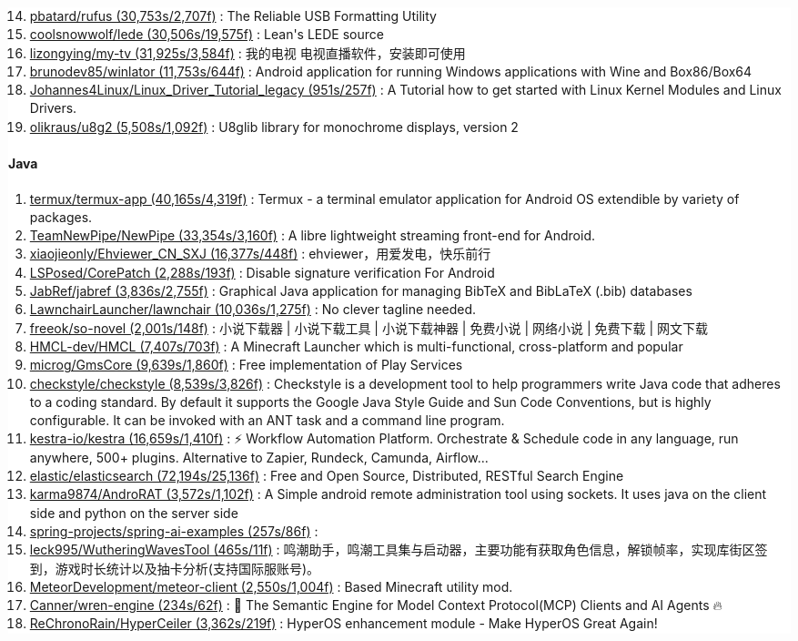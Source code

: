 14. [pbatard/rufus (30,753s/2,707f)](https://github.com/pbatard/rufus) : The Reliable USB Formatting Utility
15. [coolsnowwolf/lede (30,506s/19,575f)](https://github.com/coolsnowwolf/lede) : Lean's LEDE source
16. [lizongying/my-tv (31,925s/3,584f)](https://github.com/lizongying/my-tv) : 我的电视 电视直播软件，安装即可使用
17. [brunodev85/winlator (11,753s/644f)](https://github.com/brunodev85/winlator) : Android application for running Windows applications with Wine and Box86/Box64
18. [Johannes4Linux/Linux_Driver_Tutorial_legacy (951s/257f)](https://github.com/Johannes4Linux/Linux_Driver_Tutorial_legacy) : A Tutorial how to get started with Linux Kernel Modules and Linux Drivers.
19. [olikraus/u8g2 (5,508s/1,092f)](https://github.com/olikraus/u8g2) : U8glib library for monochrome displays, version 2

#### Java
1. [termux/termux-app (40,165s/4,319f)](https://github.com/termux/termux-app) : Termux - a terminal emulator application for Android OS extendible by variety of packages.
2. [TeamNewPipe/NewPipe (33,354s/3,160f)](https://github.com/TeamNewPipe/NewPipe) : A libre lightweight streaming front-end for Android.
3. [xiaojieonly/Ehviewer_CN_SXJ (16,377s/448f)](https://github.com/xiaojieonly/Ehviewer_CN_SXJ) : ehviewer，用爱发电，快乐前行
4. [LSPosed/CorePatch (2,288s/193f)](https://github.com/LSPosed/CorePatch) : Disable signature verification For Android
5. [JabRef/jabref (3,836s/2,755f)](https://github.com/JabRef/jabref) : Graphical Java application for managing BibTeX and BibLaTeX (.bib) databases
6. [LawnchairLauncher/lawnchair (10,036s/1,275f)](https://github.com/LawnchairLauncher/lawnchair) : No clever tagline needed.
7. [freeok/so-novel (2,001s/148f)](https://github.com/freeok/so-novel) : 小说下载器 | 小说下载工具 | 小说下载神器 | 免费小说 | 网络小说 | 免费下载 | 网文下载
8. [HMCL-dev/HMCL (7,407s/703f)](https://github.com/HMCL-dev/HMCL) : A Minecraft Launcher which is multi-functional, cross-platform and popular
9. [microg/GmsCore (9,639s/1,860f)](https://github.com/microg/GmsCore) : Free implementation of Play Services
10. [checkstyle/checkstyle (8,539s/3,826f)](https://github.com/checkstyle/checkstyle) : Checkstyle is a development tool to help programmers write Java code that adheres to a coding standard. By default it supports the Google Java Style Guide and Sun Code Conventions, but is highly configurable. It can be invoked with an ANT task and a command line program.
11. [kestra-io/kestra (16,659s/1,410f)](https://github.com/kestra-io/kestra) : ⚡ Workflow Automation Platform. Orchestrate & Schedule code in any language, run anywhere, 500+ plugins. Alternative to Zapier, Rundeck, Camunda, Airflow...
12. [elastic/elasticsearch (72,194s/25,136f)](https://github.com/elastic/elasticsearch) : Free and Open Source, Distributed, RESTful Search Engine
13. [karma9874/AndroRAT (3,572s/1,102f)](https://github.com/karma9874/AndroRAT) : A Simple android remote administration tool using sockets. It uses java on the client side and python on the server side
14. [spring-projects/spring-ai-examples (257s/86f)](https://github.com/spring-projects/spring-ai-examples) : 
15. [leck995/WutheringWavesTool (465s/11f)](https://github.com/leck995/WutheringWavesTool) : 鸣潮助手，鸣潮工具集与启动器，主要功能有获取角色信息，解锁帧率，实现库街区签到，游戏时长统计以及抽卡分析(支持国际服账号)。
16. [MeteorDevelopment/meteor-client (2,550s/1,004f)](https://github.com/MeteorDevelopment/meteor-client) : Based Minecraft utility mod.
17. [Canner/wren-engine (234s/62f)](https://github.com/Canner/wren-engine) : 🤖 The Semantic Engine for Model Context Protocol(MCP) Clients and AI Agents 🔥
18. [ReChronoRain/HyperCeiler (3,362s/219f)](https://github.com/ReChronoRain/HyperCeiler) : HyperOS enhancement module - Make HyperOS Great Again!
